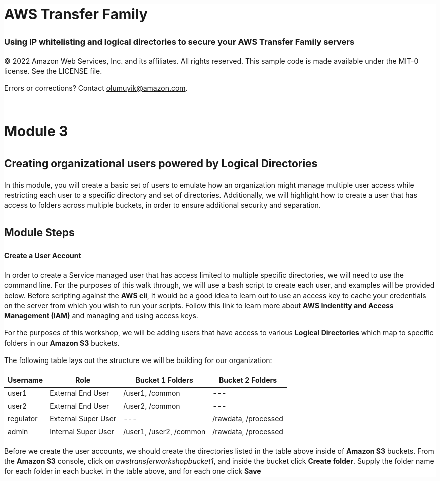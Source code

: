 # **AWS Transfer Family**

### Using IP whitelisting and logical directories to secure your AWS Transfer Family servers

© 2022 Amazon Web Services, Inc. and its affiliates. All rights reserved.
This sample code is made available under the MIT-0 license. See the LICENSE file.

Errors or corrections? Contact [olumuyik@amazon.com](mailto:olumuyik@amazon.com).

---



# Module 3
## Creating organizational users powered by Logical Directories

In this module, you will create a basic set of users to emulate how an organization might manage multiple user access while restricting each user to a specific directory and set of directories. Additionally, we will highlight how to create a user that has access to folders across multiple buckets, in order to ensure additional security and separation. 

## Module Steps

#### Create a User Account

In order to create a Service managed user that has access limited to multiple specific directories, we will need to use the command line. For the purposes of this walk through, we will use a bash script to create each user, and examples will be provided below. Before scripting against the **AWS cli**, It would be a good idea to learn out to use an access key to cache your credentials on the server from which you wish to run your scripts. Follow [this link](https://docs.aws.amazon.com/IAM/latest/UserGuide/id_credentials_access-keys.html) to learn more about **AWS Indentity and Access Management (IAM)** and managing and using access keys.

For the purposes of this workshop, we will be adding users that have access to various **Logical Directories** which map to specific folders in our **Amazon S3** buckets.

The following table lays out the structure we will be building for our organization:

  | **Username** | **Role** | **Bucket 1 Folders** | **Bucket 2 Folders** |
  | --- | --- | --- | --- |
  | user1 | External End User | /user1, /common | --- |
  | user2 | External End User | /user2, /common | --- |
  | regulator | External Super User | --- | /rawdata, /processed |
  | admin | Internal Super User | /user1, /user2, /common | /rawdata, /processed |
  

Before we create the user accounts, we should create the directories listed in the table above inside of **Amazon S3** buckets. From the **Amazon S3** console, click on *awstransferworkshopbucket1*, and inside the bucket click **Create folder**. Supply the folder name for each folder in each bucket in the table above, and for each one click **Save**
